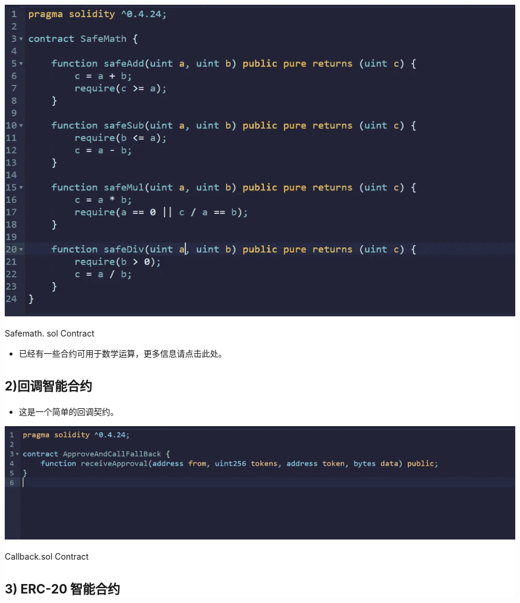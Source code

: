 ![](img/5643610b2c3b3ebcbd11f2ee94db76f5.png)

Safemath. sol Contract

*   已经有一些合约可用于数学运算，更多信息请点击此处。

## 2)回调智能合约

*   这是一个简单的回调契约。

![](img/bb0a9e31aae00117bdfb6401fcdf8626.png)

Callback.sol Contract

## 3) ERC-20 智能合约
